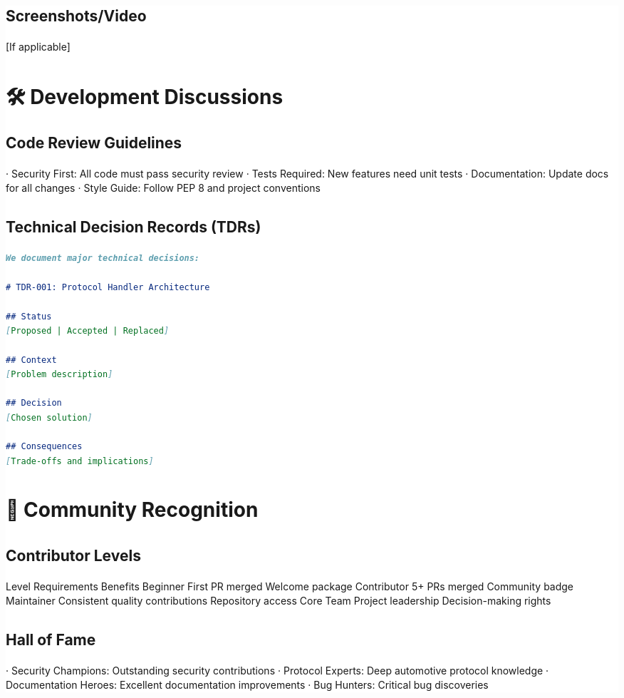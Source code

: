 ## Screenshots/Video
[If applicable]


# 🛠️ Development Discussions

## Code Review Guidelines

· Security First: All code must pass security review
· Tests Required: New features need unit tests
· Documentation: Update docs for all changes
· Style Guide: Follow PEP 8 and project conventions

## Technical Decision Records (TDRs)

``` markdown
We document major technical decisions:

# TDR-001: Protocol Handler Architecture

## Status
[Proposed | Accepted | Replaced]

## Context
[Problem description]

## Decision
[Chosen solution]

## Consequences
[Trade-offs and implications]
```

# 🌟 Community Recognition

## Contributor Levels

Level Requirements Benefits
Beginner First PR merged Welcome package
Contributor 5+ PRs merged Community badge
Maintainer Consistent quality contributions Repository access
Core Team Project leadership Decision-making rights

## Hall of Fame

· Security Champions: Outstanding security contributions
· Protocol Experts: Deep automotive protocol knowledge
· Documentation Heroes: Excellent documentation improvements
· Bug Hunters: Critical bug discoveries
